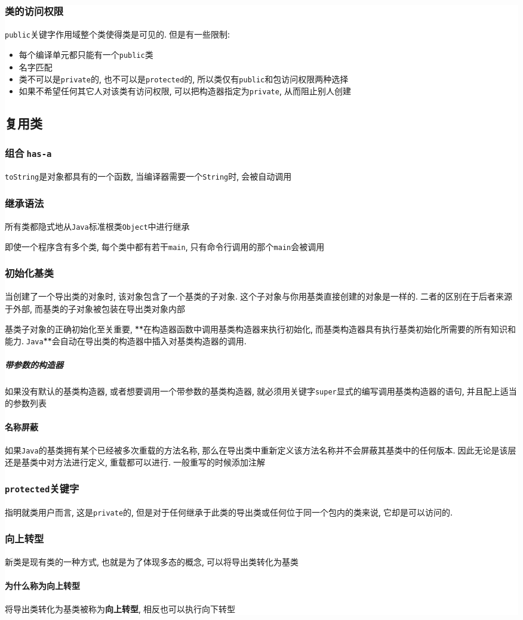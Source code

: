

### 类的访问权限

`public`关键字作用域整个类使得类是可见的. 但是有一些限制:

* 每个编译单元都只能有一个`public`类
* 名字匹配
* 类不可以是`private`的, 也不可以是`protected`的, 所以类仅有`public`和包访问权限两种选择
* 如果不希望任何其它人对该类有访问权限, 可以把构造器指定为`private`, 从而阻止别人创建



## 复用类

### 组合 `has-a`

`toString`是对象都具有的一个函数, 当编译器需要一个`String`时, 会被自动调用

### 继承语法

所有类都隐式地从`Java`标准根类`Object`中进行继承

即使一个程序含有多个类, 每个类中都有若干`main`, 只有命令行调用的那个`main`会被调用



### 初始化基类

当创建了一个导出类的对象时, 该对象包含了一个基类的子对象. 这个子对象与你用基类直接创建的对象是一样的. 二者的区别在于后者来源于外部, 而基类的子对象被包装在导出类对象内部

基类子对象的正确初始化至关重要, **在构造器函数中调用基类构造器来执行初始化, 而基类构造器具有执行基类初始化所需要的所有知识和能力. `Java`**会自动在导出类的构造器中插入对基类构造器的调用.

##### 带参数的构造器

如果没有默认的基类构造器, 或者想要调用一个带参数的基类构造器, 就必须用关键字`super`显式的编写调用基类构造器的语句, 并且配上适当的参数列表



#### 名称屏蔽

如果`Java`的基类拥有某个已经被多次重载的方法名称, 那么在导出类中重新定义该方法名称并不会屏蔽其基类中的任何版本. 因此无论是该层还是基类中对方法进行定义, 重载都可以进行. 一般重写的时候添加注解



### `protected`关键字

指明就类用户而言, 这是`private`的, 但是对于任何继承于此类的导出类或任何位于同一个包内的类来说, 它却是可以访问的.



### 向上转型

新类是现有类的一种方式, 也就是为了体现多态的概念, 可以将导出类转化为基类

#### 为什么称为向上转型

将导出类转化为基类被称为**向上转型**, 相反也可以执行向下转型

